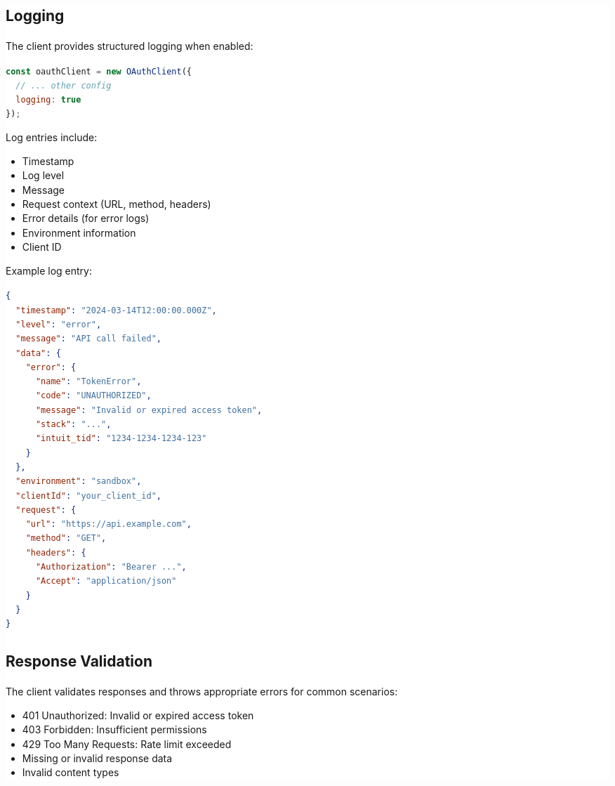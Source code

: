 ## Logging

The client provides structured logging when enabled:

```javascript
const oauthClient = new OAuthClient({
  // ... other config
  logging: true
});
```

Log entries include:
- Timestamp
- Log level
- Message
- Request context (URL, method, headers)
- Error details (for error logs)
- Environment information
- Client ID

Example log entry:
```json
{
  "timestamp": "2024-03-14T12:00:00.000Z",
  "level": "error",
  "message": "API call failed",
  "data": {
    "error": {
      "name": "TokenError",
      "code": "UNAUTHORIZED",
      "message": "Invalid or expired access token",
      "stack": "...",
      "intuit_tid": "1234-1234-1234-123"
    }
  },
  "environment": "sandbox",
  "clientId": "your_client_id",
  "request": {
    "url": "https://api.example.com",
    "method": "GET",
    "headers": {
      "Authorization": "Bearer ...",
      "Accept": "application/json"
    }
  }
}
```

## Response Validation

The client validates responses and throws appropriate errors for common scenarios:

- 401 Unauthorized: Invalid or expired access token
- 403 Forbidden: Insufficient permissions
- 429 Too Many Requests: Rate limit exceeded
- Missing or invalid response data
- Invalid content types
